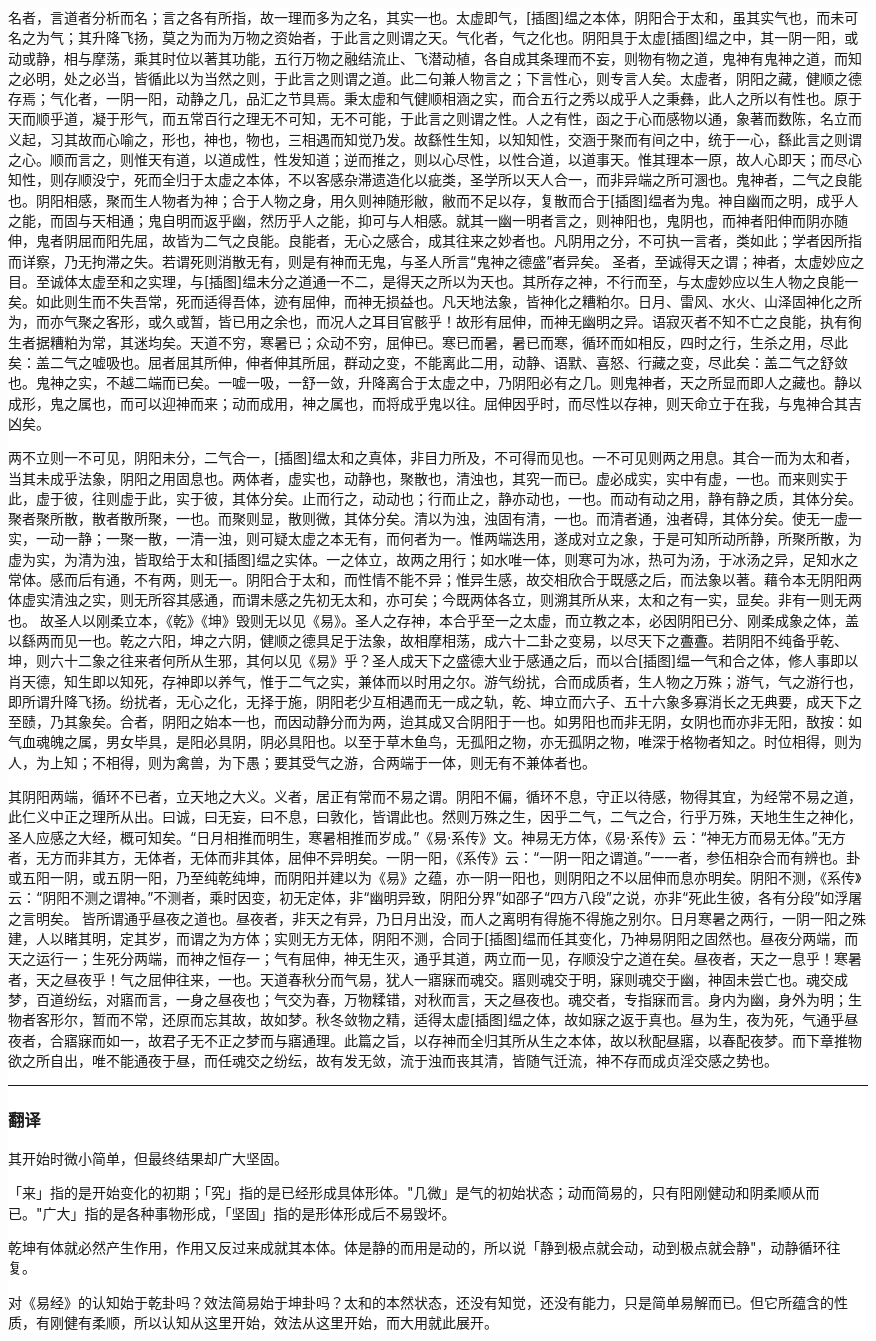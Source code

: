 

名者，言道者分析而名；言之各有所指，故一理而多为之名，其实一也。太虚即气，[插图]缊之本体，阴阳合于太和，虽其实气也，而未可名之为气；其升降飞扬，莫之为而为万物之资始者，于此言之则谓之天。气化者，气之化也。阴阳具于太虚[插图]缊之中，其一阴一阳，或动或静，相与摩荡，乘其时位以著其功能，五行万物之融结流止、飞潜动植，各自成其条理而不妄，则物有物之道，鬼神有鬼神之道，而知之必明，处之必当，皆循此以为当然之则，于此言之则谓之道。此二句兼人物言之；下言性心，则专言人矣。太虚者，阴阳之藏，健顺之德存焉；气化者，一阴一阳，动静之几，品汇之节具焉。秉太虚和气健顺相涵之实，而合五行之秀以成乎人之秉彝，此人之所以有性也。原于天而顺乎道，凝于形气，而五常百行之理无不可知，无不可能，于此言之则谓之性。人之有性，函之于心而感物以通，象著而数陈，名立而义起，习其故而心喻之，形也，神也，物也，三相遇而知觉乃发。故繇性生知，以知知性，交涵于聚而有间之中，统于一心，繇此言之则谓之心。顺而言之，则惟天有道，以道成性，性发知道；逆而推之，则以心尽性，以性合道，以道事天。惟其理本一原，故人心即天；而尽心知性，则存顺没宁，死而全归于太虚之本体，不以客感杂滞遗造化以疵类，圣学所以天人合一，而非异端之所可溷也。鬼神者，二气之良能也。阴阳相感，聚而生人物者为神；合于人物之身，用久则神随形敝，敝而不足以存，复散而合于[插图]缊者为鬼。神自幽而之明，成乎人之能，而固与天相通；鬼自明而返乎幽，然历乎人之能，抑可与人相感。就其一幽一明者言之，则神阳也，鬼阴也，而神者阳伸而阴亦随伸，鬼者阴屈而阳先屈，故皆为二气之良能。良能者，无心之感合，成其往来之妙者也。凡阴用之分，不可执一言者，类如此；学者因所指而详察，乃无拘滞之失。若谓死则消散无有，则是有神而无鬼，与圣人所言“鬼神之德盛”者异矣。
圣者，至诚得天之谓；神者，太虚妙应之目。至诚体太虚至和之实理，与[插图]缊未分之道通一不二，是得天之所以为天也。其所存之神，不行而至，与太虚妙应以生人物之良能一矣。如此则生而不失吾常，死而适得吾体，迹有屈伸，而神无损益也。凡天地法象，皆神化之糟粕尔。日月、雷风、水火、山泽固神化之所为，而亦气聚之客形，或久或暂，皆已用之余也，而况人之耳目官骸乎！故形有屈伸，而神无幽明之异。语寂灭者不知不亡之良能，执有徇生者据糟粕为常，其迷均矣。天道不穷，寒暑已；众动不穷，屈伸已。寒已而暑，暑已而寒，循环而如相反，四时之行，生杀之用，尽此矣：盖二气之嘘吸也。屈者屈其所伸，伸者伸其所屈，群动之变，不能离此二用，动静、语默、喜怒、行藏之变，尽此矣：盖二气之舒敛也。鬼神之实，不越二端而已矣。一嘘一吸，一舒一敛，升降离合于太虚之中，乃阴阳必有之几。则鬼神者，天之所显而即人之藏也。静以成形，鬼之属也，而可以迎神而来；动而成用，神之属也，而将成乎鬼以往。屈伸因乎时，而尽性以存神，则天命立于在我，与鬼神合其吉凶矣。



两不立则一不可见，阴阳未分，二气合一，[插图]缊太和之真体，非目力所及，不可得而见也。一不可见则两之用息。其合一而为太和者，当其未成乎法象，阴阳之用固息也。两体者，虚实也，动静也，聚散也，清浊也，其究一而已。虚必成实，实中有虚，一也。而来则实于此，虚于彼，往则虚于此，实于彼，其体分矣。止而行之，动动也；行而止之，静亦动也，一也。而动有动之用，静有静之质，其体分矣。聚者聚所散，散者散所聚，一也。而聚则显，散则微，其体分矣。清以为浊，浊固有清，一也。而清者通，浊者碍，其体分矣。使无一虚一实，一动一静；一聚一散，一清一浊，则可疑太虚之本无有，而何者为一。惟两端迭用，遂成对立之象，于是可知所动所静，所聚所散，为虚为实，为清为浊，皆取给于太和[插图]缊之实体。一之体立，故两之用行；如水唯一体，则寒可为冰，热可为汤，于冰汤之异，足知水之常体。感而后有通，不有两，则无一。阴阳合于太和，而性情不能不异；惟异生感，故交相欣合于既感之后，而法象以著。藉令本无阴阳两体虚实清浊之实，则无所容其感通，而谓未感之先初无太和，亦可矣；今既两体各立，则溯其所从来，太和之有一实，显矣。非有一则无两也。
故圣人以刚柔立本，《乾》《坤》毁则无以见《易》。圣人之存神，本合乎至一之太虚，而立教之本，必因阴阳已分、刚柔成象之体，盖以繇两而见一也。乾之六阳，坤之六阴，健顺之德具足于法象，故相摩相荡，成六十二卦之变易，以尽天下之斖斖。若阴阳不纯备乎乾、坤，则六十二象之往来者何所从生邪，其何以见《易》乎？圣人成天下之盛德大业于感通之后，而以合[插图]缊一气和合之体，修人事即以肖天德，知生即以知死，存神即以养气，惟于二气之实，兼体而以时用之尔。游气纷扰，合而成质者，生人物之万殊；游气，气之游行也，即所谓升降飞扬。纷扰者，无心之化，无择于施，阴阳老少互相遇而无一成之轨，乾、坤立而六子、五十六象多寡消长之无典要，成天下之至赜，乃其象矣。合者，阴阳之始本一也，而因动静分而为两，迨其成又合阴阳于一也。如男阳也而非无阴，女阴也而亦非无阳，敔按：如气血魂魄之属，男女毕具，是阳必具阴，阴必具阳也。以至于草木鱼鸟，无孤阳之物，亦无孤阴之物，唯深于格物者知之。时位相得，则为人，为上知；不相得，则为禽兽，为下愚；要其受气之游，合两端于一体，则无有不兼体者也。



其阴阳两端，循环不已者，立天地之大义。义者，居正有常而不易之谓。阴阳不偏，循环不息，守正以待感，物得其宜，为经常不易之道，此仁义中正之理所从出。曰诚，曰无妄，曰不息，曰敦化，皆谓此也。然则万殊之生，因乎二气，二气之合，行乎万殊，天地生生之神化，圣人应感之大经，概可知矣。“日月相推而明生，寒暑相推而岁成。”《易·系传》文。神易无方体，《易·系传》云：“神无方而易无体。”无方者，无方而非其方，无体者，无体而非其体，屈伸不异明矣。一阴一阳，《系传》云：“一阴一阳之谓道。”一一者，参伍相杂合而有辨也。卦或五阳一阴，或五阴一阳，乃至纯乾纯坤，而阴阳并建以为《易》之蕴，亦一阴一阳也，则阴阳之不以屈伸而息亦明矣。阴阳不测，《系传》云：“阴阳不测之谓神。”不测者，乘时因变，初无定体，非“幽明异致，阴阳分界”如邵子“四方八段”之说，亦非“死此生彼，各有分段”如浮屠之言明矣。
皆所谓通乎昼夜之道也。昼夜者，非天之有异，乃日月出没，而人之离明有得施不得施之别尔。日月寒暑之两行，一阴一阳之殊建，人以睹其明，定其岁，而谓之为方体；实则无方无体，阴阳不测，合同于[插图]缊而任其变化，乃神易阴阳之固然也。昼夜分两端，而天之运行一；生死分两端，而神之恒存一；气有屈伸，神无生灭，通乎其道，两立而一见，存顺没宁之道在矣。昼夜者，天之一息乎！寒暑者，天之昼夜乎！气之屈伸往来，一也。天道春秋分而气易，犹人一寤寐而魂交。寤则魂交于明，寐则魂交于幽，神固未尝亡也。魂交成梦，百道纷纭，对寤而言，一身之昼夜也；气交为春，万物糅错，对秋而言，天之昼夜也。魂交者，专指寐而言。身内为幽，身外为明；生物者客形尔，暂而不常，还原而忘其故，故如梦。秋冬敛物之精，适得太虚[插图]缊之体，故如寐之返于真也。昼为生，夜为死，气通乎昼夜者，合寤寐而如一，故君子无不正之梦而与寤通理。此篇之旨，以存神而全归其所从生之本体，故以秋配昼寤，以春配夜梦。而下章推物欲之所自出，唯不能通夜于昼，而任魂交之纷纭，故有发无敛，流于浊而丧其清，皆随气迁流，神不存而成贞淫交感之势也。


---

### 翻译







其开始时微小简单，但最终结果却广大坚固。

「来」指的是开始变化的初期；「究」指的是已经形成具体形体。"几微」是气的初始状态；动而简易的，只有阳刚健动和阴柔顺从而已。"广大」指的是各种事物形成，「坚固」指的是形体形成后不易毁坏。

乾坤有体就必然产生作用，作用又反过来成就其本体。体是静的而用是动的，所以说「静到极点就会动，动到极点就会静"，动静循环往复。

对《易经》的认知始于乾卦吗？效法简易始于坤卦吗？太和的本然状态，还没有知觉，还没有能力，只是简单易解而已。但它所蕴含的性质，有刚健有柔顺，所以认知从这里开始，效法从这里开始，而大用就此展开。
